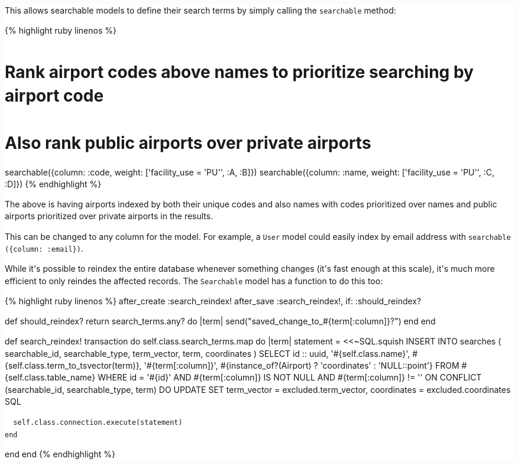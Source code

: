 This allows searchable models to define their search terms by simply calling the `searchable` method:

{% highlight ruby linenos %}
# Rank airport codes above names to prioritize searching by airport code
# Also rank public airports over private airports
searchable({column: :code, weight: ['facility_use = \'PU\'', :A, :B]})
searchable({column: :name, weight: ['facility_use = \'PU\'', :C, :D]})
{% endhighlight %}

The above is having airports indexed by both their unique codes and also names with codes prioritized over names and public airports prioritized over private airports in the results.

This can be changed to any column for the model. For example, a `User` model could easily index by email address with `searchable({column: :email})`.

While it's possible to reindex the entire database whenever something changes (it's fast enough at this scale), it's much more efficient to only reindes the affected records. The `Searchable` model has a function to do this too:

{% highlight ruby linenos %}
after_create :search_reindex!
after_save :search_reindex!, if: :should_reindex?

def should_reindex?
  return search_terms.any? do |term|
    send("saved_change_to_#{term[:column]}?")
  end
end

def search_reindex!
  transaction do
    self.class.search_terms.map do |term|
      statement = <<~SQL.squish
        INSERT INTO searches (
          searchable_id, searchable_type, term_vector, term, coordinates
        )
        SELECT
          id :: uuid,
          '#{self.class.name}',
          #{self.class.term_to_tsvector(term)},
          '#{term[:column]}',
          #{instance_of?(Airport) ? 'coordinates' : 'NULL::point'}
        FROM
          #{self.class.table_name}
        WHERE
          id = '#{id}'
          AND #{term[:column]} IS NOT NULL AND #{term[:column]} != ''
        ON CONFLICT (searchable_id, searchable_type, term) DO UPDATE SET
          term_vector = excluded.term_vector, coordinates = excluded.coordinates
      SQL

      self.class.connection.execute(statement)
    end
  end
end
{% endhighlight %}
